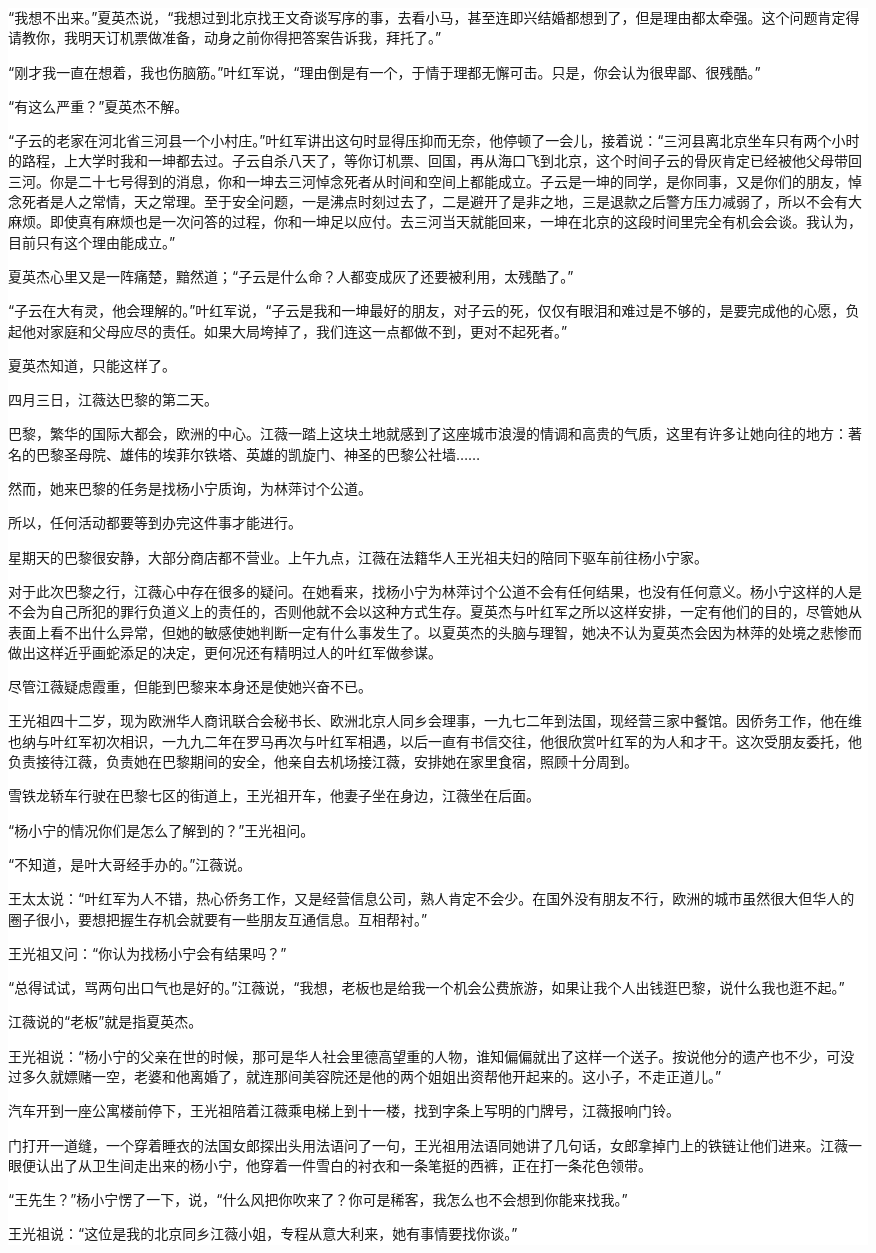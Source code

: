 “我想不出来。”夏英杰说，“我想过到北京找王文奇谈写序的事，去看小马，甚至连即兴结婚都想到了，但是理由都太牵强。这个问题肯定得请教你，我明天订机票做准备，动身之前你得把答案告诉我，拜托了。”

“刚才我一直在想着，我也伤脑筋。”叶红军说，“理由倒是有一个，于情于理都无懈可击。只是，你会认为很卑鄙、很残酷。”

“有这么严重？”夏英杰不解。

“子云的老家在河北省三河县一个小村庄。”叶红军讲出这句时显得压抑而无奈，他停顿了一会儿，接着说：“三河县离北京坐车只有两个小时的路程，上大学时我和一坤都去过。子云自杀八天了，等你订机票、回国，再从海口飞到北京，这个时间子云的骨灰肯定已经被他父母带回三河。你是二十七号得到的消息，你和一坤去三河悼念死者从时间和空间上都能成立。子云是一坤的同学，是你同事，又是你们的朋友，悼念死者是人之常情，天之常理。至于安全问题，一是沸点时刻过去了，二是避开了是非之地，三是退款之后警方压力减弱了，所以不会有大麻烦。即使真有麻烦也是一次问答的过程，你和一坤足以应付。去三河当天就能回来，一坤在北京的这段时间里完全有机会会谈。我认为，目前只有这个理由能成立。”

夏英杰心里又是一阵痛楚，黯然道；“子云是什么命？人都变成灰了还要被利用，太残酷了。”

“子云在大有灵，他会理解的。”叶红军说，“子云是我和一坤最好的朋友，对子云的死，仅仅有眼泪和难过是不够的，是要完成他的心愿，负起他对家庭和父母应尽的责任。如果大局垮掉了，我们连这一点都做不到，更对不起死者。”

夏英杰知道，只能这样了。

四月三日，江薇达巴黎的第二天。

巴黎，繁华的国际大都会，欧洲的中心。江薇一踏上这块土地就感到了这座城市浪漫的情调和高贵的气质，这里有许多让她向往的地方：著名的巴黎圣母院、雄伟的埃菲尔铁塔、英雄的凯旋门、神圣的巴黎公社墙……

然而，她来巴黎的任务是找杨小宁质询，为林萍讨个公道。

所以，任何活动都要等到办完这件事才能进行。

星期天的巴黎很安静，大部分商店都不营业。上午九点，江薇在法籍华人王光祖夫妇的陪同下驱车前往杨小宁家。

对于此次巴黎之行，江薇心中存在很多的疑问。在她看来，找杨小宁为林萍讨个公道不会有任何结果，也没有任何意义。杨小宁这样的人是不会为自己所犯的罪行负道义上的责任的，否则他就不会以这种方式生存。夏英杰与叶红军之所以这样安排，一定有他们的目的，尽管她从表面上看不出什么异常，但她的敏感使她判断一定有什么事发生了。以夏英杰的头脑与理智，她决不认为夏英杰会因为林萍的处境之悲惨而做出这样近乎画蛇添足的决定，更何况还有精明过人的叶红军做参谋。

尽管江薇疑虑霞重，但能到巴黎来本身还是使她兴奋不已。

王光祖四十二岁，现为欧洲华人商讯联合会秘书长、欧洲北京人同乡会理事，一九七二年到法国，现经营三家中餐馆。因侨务工作，他在维也纳与叶红军初次相识，一九九二年在罗马再次与叶红军相遇，以后一直有书信交往，他很欣赏叶红军的为人和才干。这次受朋友委托，他负责接待江薇，负责她在巴黎期间的安全，他亲自去机场接江薇，安排她在家里食宿，照顾十分周到。

雪铁龙轿车行驶在巴黎七区的街道上，王光祖开车，他妻子坐在身边，江薇坐在后面。

“杨小宁的情况你们是怎么了解到的？”王光祖问。

“不知道，是叶大哥经手办的。”江薇说。

王太太说：“叶红军为人不错，热心侨务工作，又是经营信息公司，熟人肯定不会少。在国外没有朋友不行，欧洲的城市虽然很大但华人的圈子很小，要想把握生存机会就要有一些朋友互通信息。互相帮衬。”

王光祖又问：“你认为找杨小宁会有结果吗？”

“总得试试，骂两句出口气也是好的。”江薇说，“我想，老板也是给我一个机会公费旅游，如果让我个人出钱逛巴黎，说什么我也逛不起。”

江薇说的“老板”就是指夏英杰。

王光祖说：“杨小宁的父亲在世的时候，那可是华人社会里德高望重的人物，谁知偏偏就出了这样一个送子。按说他分的遗产也不少，可没过多久就嫖赌一空，老婆和他离婚了，就连那间美容院还是他的两个姐姐出资帮他开起来的。这小子，不走正道儿。”

汽车开到一座公寓楼前停下，王光祖陪着江薇乘电梯上到十一楼，找到字条上写明的门牌号，江薇报响门铃。

门打开一道缝，一个穿着睡衣的法国女郎探出头用法语问了一句，王光祖用法语同她讲了几句话，女郎拿掉门上的铁链让他们进来。江薇一眼便认出了从卫生间走出来的杨小宁，他穿着一件雪白的衬衣和一条笔挺的西裤，正在打一条花色领带。

“王先生？”杨小宁愣了一下，说，“什么风把你吹来了？你可是稀客，我怎么也不会想到你能来找我。”

王光祖说：“这位是我的北京同乡江薇小姐，专程从意大利来，她有事情要找你谈。”
